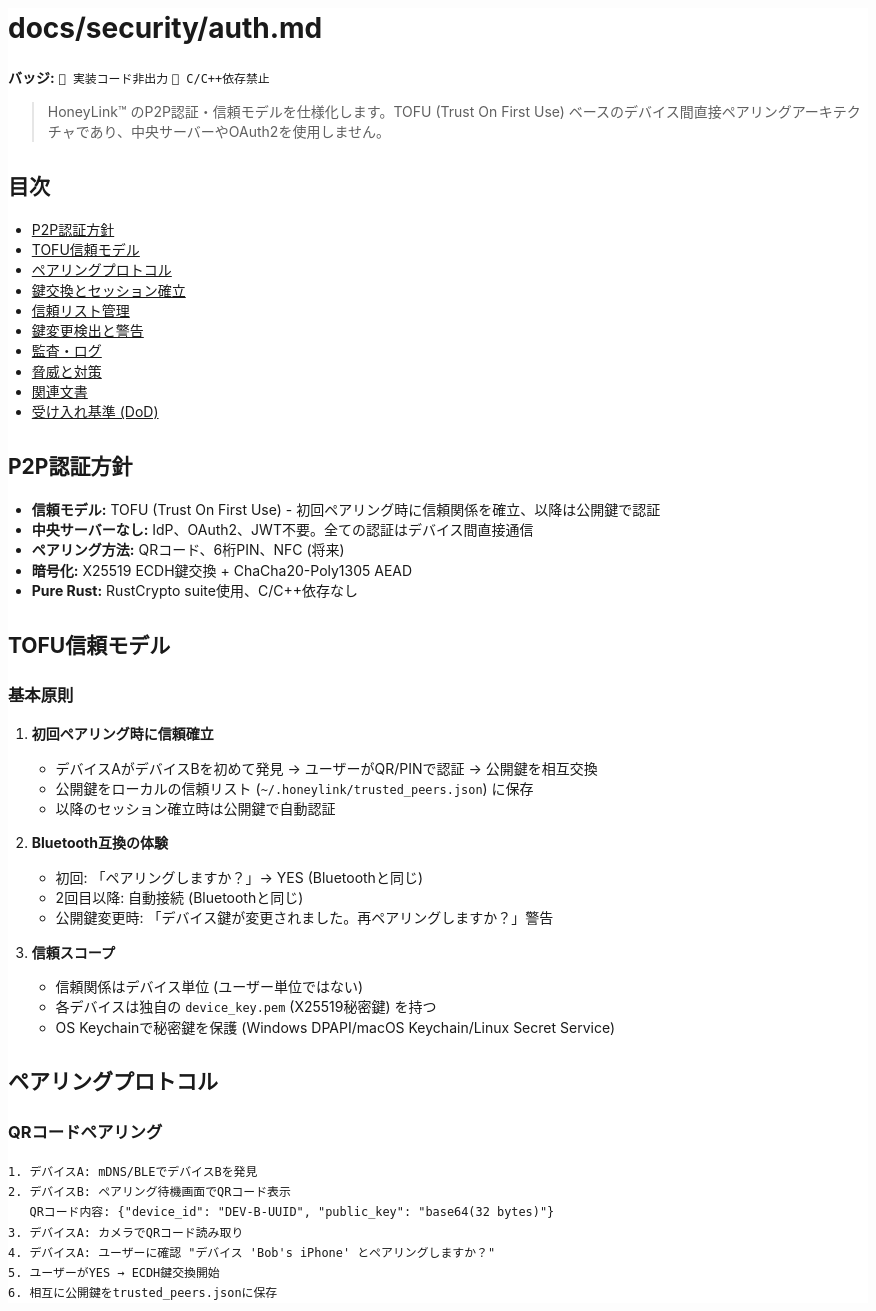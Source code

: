 # docs/security/auth.md

**バッジ:** `🚫 実装コード非出力` `🚫 C/C++依存禁止`

> HoneyLink™ のP2P認証・信頼モデルを仕様化します。TOFU (Trust On First Use) ベースのデバイス間直接ペアリングアーキテクチャであり、中央サーバーやOAuth2を使用しません。

## 目次
- [P2P認証方針](#p2p認証方針)
- [TOFU信頼モデル](#tofu信頼モデル)
- [ペアリングプロトコル](#ペアリングプロトコル)
- [鍵交換とセッション確立](#鍵交換とセッション確立)
- [信頼リスト管理](#信頼リスト管理)
- [鍵変更検出と警告](#鍵変更検出と警告)
- [監査・ログ](#監査ログ)
- [脅威と対策](#脅威と対策)
- [関連文書](#関連文書)
- [受け入れ基準 (DoD)](#受け入れ基準-dod)

## P2P認証方針
- **信頼モデル:** TOFU (Trust On First Use) - 初回ペアリング時に信頼関係を確立、以降は公開鍵で認証
- **中央サーバーなし:** IdP、OAuth2、JWT不要。全ての認証はデバイス間直接通信
- **ペアリング方法:** QRコード、6桁PIN、NFC (将来)
- **暗号化:** X25519 ECDH鍵交換 + ChaCha20-Poly1305 AEAD
- **Pure Rust:** RustCrypto suite使用、C/C++依存なし

## TOFU信頼モデル

### 基本原則
1. **初回ペアリング時に信頼確立**
   - デバイスAがデバイスBを初めて発見 → ユーザーがQR/PINで認証 → 公開鍵を相互交換
   - 公開鍵をローカルの信頼リスト (`~/.honeylink/trusted_peers.json`) に保存
   - 以降のセッション確立時は公開鍵で自動認証

2. **Bluetooth互換の体験**
   - 初回: 「ペアリングしますか？」→ YES (Bluetoothと同じ)
   - 2回目以降: 自動接続 (Bluetoothと同じ)
   - 公開鍵変更時: 「デバイス鍵が変更されました。再ペアリングしますか？」警告

3. **信頼スコープ**
   - 信頼関係はデバイス単位 (ユーザー単位ではない)
   - 各デバイスは独自の `device_key.pem` (X25519秘密鍵) を持つ
   - OS Keychainで秘密鍵を保護 (Windows DPAPI/macOS Keychain/Linux Secret Service)

## ペアリングプロトコル

### QRコードペアリング
```
1. デバイスA: mDNS/BLEでデバイスBを発見
2. デバイスB: ペアリング待機画面でQRコード表示
   QRコード内容: {"device_id": "DEV-B-UUID", "public_key": "base64(32 bytes)"}
3. デバイスA: カメラでQRコード読み取り
4. デバイスA: ユーザーに確認 "デバイス 'Bob's iPhone' とペアリングしますか？"
5. ユーザーがYES → ECDH鍵交換開始
6. 相互に公開鍵をtrusted_peers.jsonに保存
```

